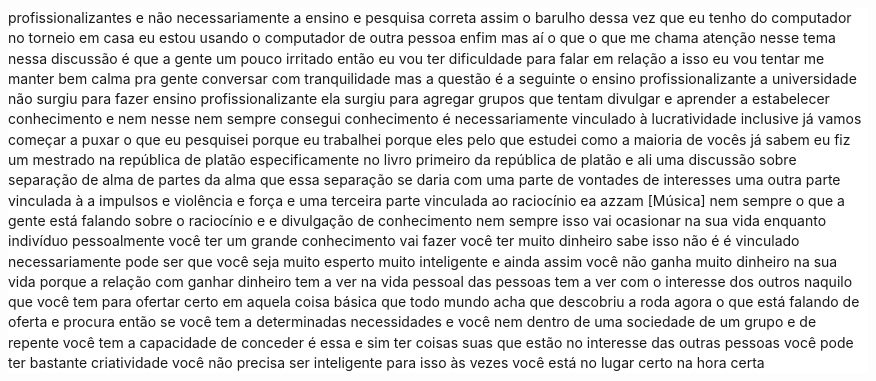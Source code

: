 profissionalizantes e não
necessariamente a ensino e pesquisa
correta
assim o barulho dessa vez que eu tenho
do computador no torneio em casa eu
estou usando o computador de outra
pessoa
enfim mas aí o que o que me chama
atenção nesse tema nessa discussão é que
a gente um pouco irritado então eu vou
ter dificuldade para falar em relação a
isso eu vou tentar me manter bem calma
pra gente conversar com tranquilidade
mas a questão é a seguinte o ensino
profissionalizante a universidade não
surgiu para fazer ensino
profissionalizante ela surgiu para
agregar grupos que tentam divulgar e
aprender a estabelecer conhecimento e
nem nesse nem sempre consegui
conhecimento é necessariamente vinculado
à lucratividade
inclusive já vamos começar a puxar o que
eu pesquisei porque eu trabalhei porque
eles pelo que estudei como a maioria de
vocês já sabem eu fiz um mestrado na
república de platão especificamente no
livro primeiro da república de platão e
ali uma discussão sobre separação de
alma de partes da alma que essa
separação se daria com uma parte de
vontades de interesses uma outra parte
vinculada à a impulsos e violência e
força e uma terceira parte vinculada ao
raciocínio ea azzam
[Música]
nem sempre o que a gente está falando
sobre o raciocínio e e divulgação de
conhecimento nem sempre isso
vai ocasionar na sua vida enquanto
indivíduo pessoalmente você ter um
grande conhecimento vai fazer você ter
muito dinheiro sabe isso não é é
vinculado necessariamente pode ser que
você seja muito esperto muito
inteligente e ainda assim você não ganha
muito dinheiro na sua vida porque a
relação com ganhar dinheiro tem a ver na
vida pessoal das pessoas tem a ver com o
interesse dos outros naquilo que você
tem para ofertar certo em aquela coisa
básica que todo mundo acha que descobriu
a roda agora o que está falando de
oferta e procura
então se você tem a determinadas
necessidades e você nem dentro de uma
sociedade de um grupo e de repente você
tem a capacidade de conceder é essa e
sim ter coisas suas que estão no
interesse das outras pessoas você pode
ter bastante criatividade você não
precisa ser inteligente para isso às
vezes você está no lugar certo na hora
certa